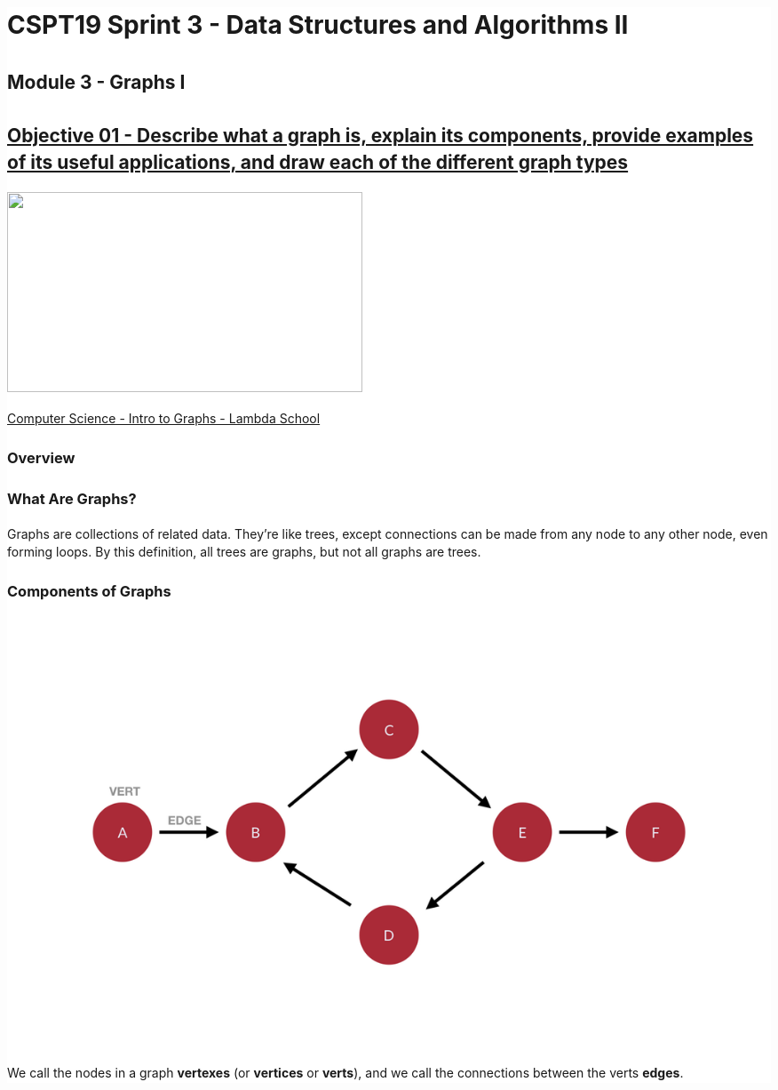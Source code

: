 # CSPT19 Sprint 3 - Data Structures and Algorithms II

## Module 3 - Graphs I

## [Objective 01 - Describe what a graph is, explain its components, provide examples of its useful applications, and draw each of the different graph types](https://lambdaschool.instructure.com/courses/985/modules/items/557794)

<p><a href="https://lambdaschool-1.wistia.com/medias/kpjpqariqw?wvideo=kpjpqariqw"><img src="https://embed-fastly.wistia.com/deliveries/f40eafa6c47e17bde1f117749420abdc.jpg?image_play_button_size=2x&amp;image_crop_resized=960x540&amp;image_play_button=1&amp;image_play_button_color=2d539de0" width="400" height="225" style="width: 400px; height: 225px;"></a></p><p><a href="https://lambdaschool-1.wistia.com/medias/kpjpqariqw?wvideo=kpjpqariqw">Computer Science - Intro to Graphs - Lambda School</a></p>

### Overview
### What Are Graphs?
Graphs are collections of related data. They’re like trees, except connections can be made from any node to any other node, even forming loops. By this definition, all trees are graphs, but not all graphs are trees.

### Components of Graphs

![Components of a Graph](https://raw.githubusercontent.com/jmmiddour/CSPT19/main/1.3_Data_Structures_and_Algorithms_II/images/components_of_graphs.jpg?token=APLSS6PYOMZDQWTDA2CYMMTAOUTGA)

We call the nodes in a graph **vertexes** (or **vertices** or **verts**), and we call the connections between the verts **edges**.
